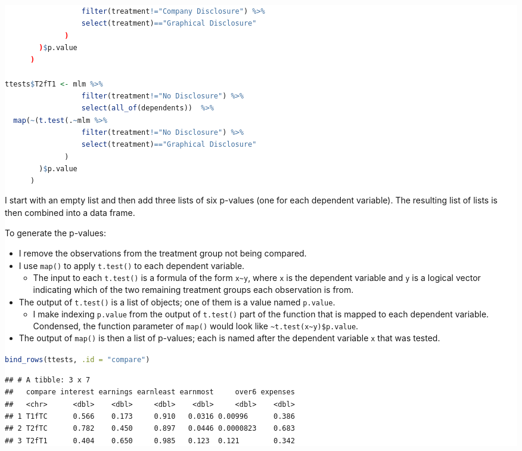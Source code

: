 ``` r
                  filter(treatment!="Company Disclosure") %>% 
                  select(treatment)=="Graphical Disclosure"
              )
        )$p.value
      )

ttests$T2fT1 <- mlm %>% 
                  filter(treatment!="No Disclosure") %>% 
                  select(all_of(dependents))  %>%
  map(~(t.test(.~mlm %>% 
                  filter(treatment!="No Disclosure") %>% 
                  select(treatment)=="Graphical Disclosure"
              )
        )$p.value
      )
```

I start with an empty list and then add three lists of six p-values (one
for each dependent variable). The resulting list of lists is then
combined into a data frame.

To generate the p-values:

-   I remove the observations from the treatment group not being
    compared.
-   I use `map()` to apply `t.test()` to each dependent variable.
    -   The input to each `t.test()` is a formula of the form `x~y`,
        where `x` is the dependent variable and `y` is a logical vector
        indicating which of the two remaining treatment groups each
        observation is from.
-   The output of `t.test()` is a list of objects; one of them is a
    value named `p.value`.
    -   I make indexing `p.value` from the output of `t.test()` part of
        the function that is mapped to each dependent variable.
        Condensed, the function parameter of `map()` would look like
        `~t.test(x~y)$p.value`.
-   The output of `map()` is then a list of p-values; each is named
    after the dependent variable `x` that was tested.

``` r
bind_rows(ttests, .id = "compare")
```

    ## # A tibble: 3 x 7
    ##   compare interest earnings earnleast earnmost     over6 expenses
    ##   <chr>      <dbl>    <dbl>     <dbl>    <dbl>     <dbl>    <dbl>
    ## 1 T1fTC      0.566    0.173     0.910   0.0316 0.00996      0.386
    ## 2 T2fTC      0.782    0.450     0.897   0.0446 0.0000823    0.683
    ## 3 T2fT1      0.404    0.650     0.985   0.123  0.121        0.342
